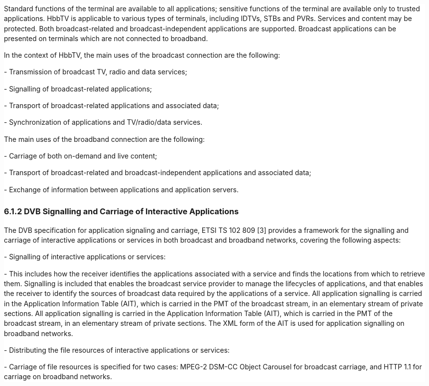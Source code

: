 Standard functions of the terminal are available to all applications;
sensitive functions of the terminal are available only to trusted
applications. HbbTV is applicable to various types of terminals,
including IDTVs, STBs and PVRs. Services and content may be protected.
Both broadcast-related and broadcast-independent applications are
supported. Broadcast applications can be presented on terminals which
are not connected to broadband.

In the context of HbbTV, the main uses of the broadcast connection are
the following:

\- Transmission of broadcast TV, radio and data services;

\- Signalling of broadcast-related applications;

\- Transport of broadcast-related applications and associated data;

\- Synchronization of applications and TV/radio/data services.

The main uses of the broadband connection are the following:

\- Carriage of both on-demand and live content;

\- Transport of broadcast-related and broadcast-independent applications
and associated data;

\- Exchange of information between applications and application servers.

### 6.1.2 DVB Signalling and Carriage of Interactive Applications

The DVB specification for application signaling and carriage, ETSI TS
102 809 \[3\] provides a framework for the signalling and carriage of
interactive applications or services in both broadcast and broadband
networks, covering the following aspects:

\- Signalling of interactive applications or services:

\- This includes how the receiver identifies the applications associated
with a service and finds the locations from which to retrieve them.
Signalling is included that enables the broadcast service provider to
manage the lifecycles of applications, and that enables the receiver to
identify the sources of broadcast data required by the applications of a
service. All application signalling is carried in the Application
Information Table (AIT), which is carried in the PMT of the broadcast
stream, in an elementary stream of private sections. All application
signalling is carried in the Application Information Table (AIT), which
is carried in the PMT of the broadcast stream, in an elementary stream
of private sections. The XML form of the AIT is used for application
signalling on broadband networks.

\- Distributing the file resources of interactive applications or
services:

\- Carriage of file resources is specified for two cases: MPEG-2 DSM-CC
Object Carousel for broadcast carriage, and HTTP 1.1 for carriage on
broadband networks.
